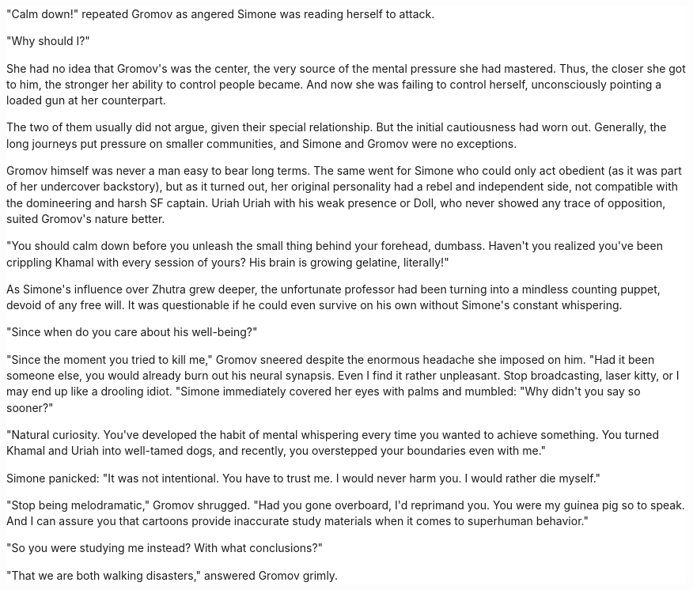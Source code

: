 "Calm down!" repeated Gromov as angered Simone was reading herself to attack.

"Why should I?"

She had no idea that Gromov's was the center, the very source of the mental pressure she had mastered. Thus, the closer she got to him, the stronger her ability to control people became. And now she was failing to control herself, unconsciously pointing a loaded gun at her counterpart.

The two of them usually did not argue, given their special relationship. But the initial cautiousness had worn out. Generally, the long journeys put pressure on smaller communities, and Simone and Gromov were no exceptions.

Gromov himself was never a man easy to bear long terms. The same went for Simone who could only act obedient (as it was part of her undercover backstory), but as it turned out, her original personality had a rebel and independent side, not compatible with the domineering and harsh SF captain. Uriah Uriah with his weak presence or Doll, who never showed any trace of opposition, suited Gromov's nature better.

"You should calm down before you unleash the small thing behind your forehead, dumbass. Haven't you realized you've been crippling Khamal with every session of yours? His brain is growing gelatine, literally!"

As Simone's influence over Zhutra grew deeper, the unfortunate professor had been turning into a mindless counting puppet, devoid of any free will. It was questionable if he could even survive on his own without Simone's constant whispering.

"Since when do you care about his well-being?"

"Since the moment you tried to kill me," Gromov sneered despite the enormous headache she imposed on him. "Had it been someone else, you would already burn out his neural synapsis. Even I find it rather unpleasant. Stop broadcasting, laser kitty, or I may end up like a drooling idiot.
"Simone immediately covered her eyes with palms and mumbled: "Why didn't you say so sooner?"

"Natural curiosity. You've developed the habit of mental whispering every time you wanted to achieve something. You turned Khamal and Uriah into well-tamed dogs, and recently, you overstepped your boundaries even with me."

Simone panicked: "It was not intentional. You have to trust me. I would never harm you. I would rather die myself."

"Stop being melodramatic," Gromov shrugged. "Had you gone overboard, I'd reprimand you. You were my guinea pig so to speak. And I can assure you that cartoons provide inaccurate study materials when it comes to superhuman behavior."

"So you were studying me instead? With what conclusions?"

"That we are both walking disasters," answered Gromov grimly.

